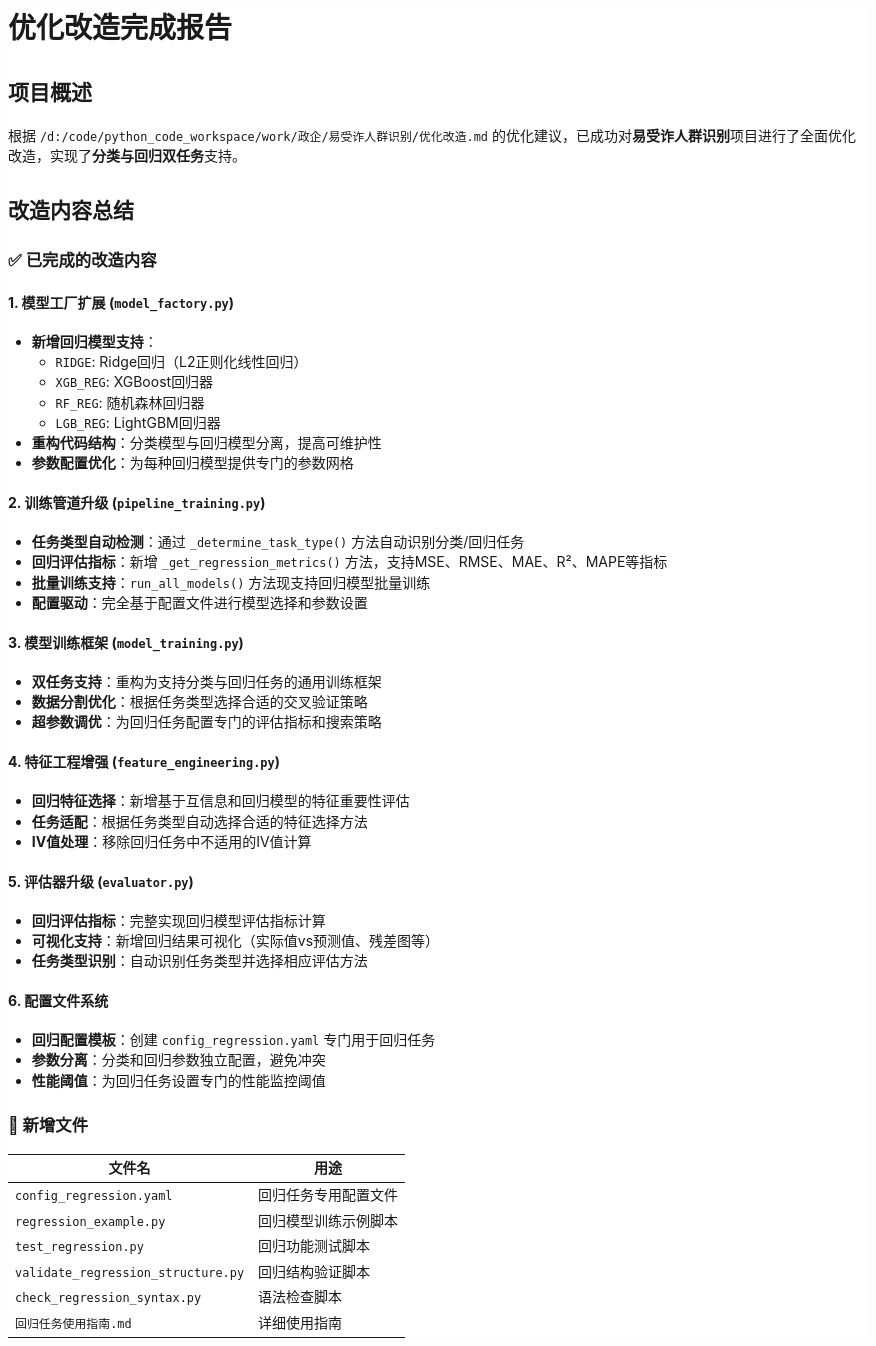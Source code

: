 # 优化改造完成报告

## 项目概述

根据 `/d:/code/python_code_workspace/work/政企/易受诈人群识别/优化改造.md` 的优化建议，已成功对**易受诈人群识别**项目进行了全面优化改造，实现了**分类与回归双任务**支持。

## 改造内容总结

### ✅ 已完成的改造内容

#### 1. 模型工厂扩展 (`model_factory.py`)
- **新增回归模型支持**：
  - `RIDGE`: Ridge回归（L2正则化线性回归）
  - `XGB_REG`: XGBoost回归器
  - `RF_REG`: 随机森林回归器
  - `LGB_REG`: LightGBM回归器
- **重构代码结构**：分类模型与回归模型分离，提高可维护性
- **参数配置优化**：为每种回归模型提供专门的参数网格

#### 2. 训练管道升级 (`pipeline_training.py`)
- **任务类型自动检测**：通过 `_determine_task_type()` 方法自动识别分类/回归任务
- **回归评估指标**：新增 `_get_regression_metrics()` 方法，支持MSE、RMSE、MAE、R²、MAPE等指标
- **批量训练支持**：`run_all_models()` 方法现支持回归模型批量训练
- **配置驱动**：完全基于配置文件进行模型选择和参数设置

#### 3. 模型训练框架 (`model_training.py`)
- **双任务支持**：重构为支持分类与回归任务的通用训练框架
- **数据分割优化**：根据任务类型选择合适的交叉验证策略
- **超参数调优**：为回归任务配置专门的评估指标和搜索策略

#### 4. 特征工程增强 (`feature_engineering.py`)
- **回归特征选择**：新增基于互信息和回归模型的特征重要性评估
- **任务适配**：根据任务类型自动选择合适的特征选择方法
- **IV值处理**：移除回归任务中不适用的IV值计算

#### 5. 评估器升级 (`evaluator.py`)
- **回归评估指标**：完整实现回归模型评估指标计算
- **可视化支持**：新增回归结果可视化（实际值vs预测值、残差图等）
- **任务类型识别**：自动识别任务类型并选择相应评估方法

#### 6. 配置文件系统
- **回归配置模板**：创建 `config_regression.yaml` 专门用于回归任务
- **参数分离**：分类和回归参数独立配置，避免冲突
- **性能阈值**：为回归任务设置专门的性能监控阈值

### 📁 新增文件

| 文件名 | 用途 |
|--------|------|
| `config_regression.yaml` | 回归任务专用配置文件 |
| `regression_example.py` | 回归模型训练示例脚本 |
| `test_regression.py` | 回归功能测试脚本 |
| `validate_regression_structure.py` | 回归结构验证脚本 |
| `check_regression_syntax.py` | 语法检查脚本 |
| `回归任务使用指南.md` | 详细使用指南 |
